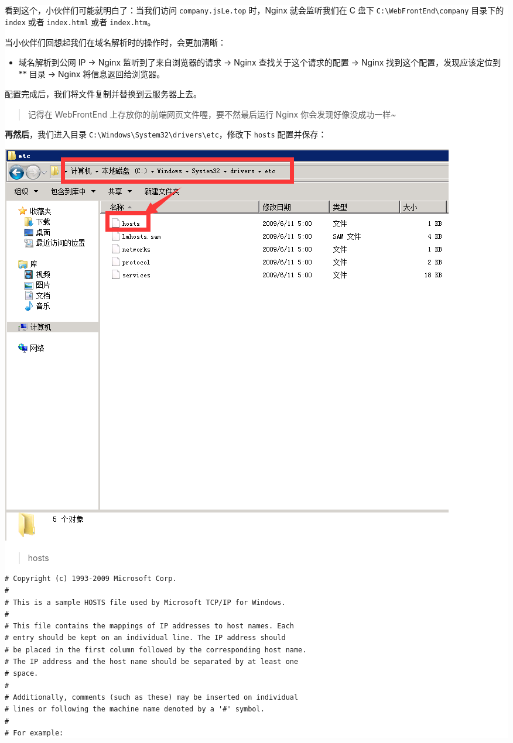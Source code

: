 看到这个，小伙伴们可能就明白了：当我们访问 `company.jsLe.top` 时，Nginx 就会监听我们在 C 盘下 `C:\WebFrontEnd\company` 目录下的 `index` 或者 `index.html` 或者 `index.htm`。  

当小伙伴们回想起我们在域名解析时的操作时，会更加清晰：

* 域名解析到公网 IP -> Nginx 监听到了来自浏览器的请求 -> Nginx 查找关于这个请求的配置 -> Nginx 找到这个配置，发现应该定位到 ** 目录 -> Nginx 将信息返回给浏览器。

配置完成后，我们将文件复制并替换到云服务器上去。

> 记得在 WebFrontEnd 上存放你的前端网页文件喔，要不然最后运行 Nginx 你会发现好像没成功一样~

**再然后**，我们进入目录 `C:\Windows\System32\drivers\etc`，修改下 `hosts` 配置并保存：

![图](../../public-repertory/img/other-build-station-11.png)

> hosts

```
# Copyright (c) 1993-2009 Microsoft Corp.
#
# This is a sample HOSTS file used by Microsoft TCP/IP for Windows.
#
# This file contains the mappings of IP addresses to host names. Each
# entry should be kept on an individual line. The IP address should
# be placed in the first column followed by the corresponding host name.
# The IP address and the host name should be separated by at least one
# space.
#
# Additionally, comments (such as these) may be inserted on individual
# lines or following the machine name denoted by a '#' symbol.
#
# For example:
```
